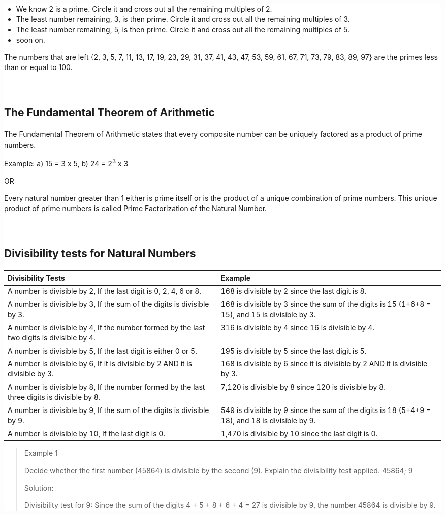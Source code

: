 - We know 2 is a prime. Circle it and cross out all the remaining multiples of 2.
- The least number remaining, 3, is then prime. Circle it and cross out all the remaining multiples of 3.
- The least number remaining, 5, is then prime. Circle it and cross out all the remaining multiples of 5.
- soon on.

The numbers that are left {2, 3, 5, 7, 11, 13, 17, 19, 23, 29, 31, 37, 41, 43, 47, 53, 59, 61, 67, 71, 73, 79, 83, 89, 97} are the primes less than or equal to 100.

<br>

## The Fundamental Theorem of Arithmetic

The Fundamental Theorem of Arithmetic states that every composite number can be uniquely factored as a product of prime numbers.

Example: a) 15 = 3 x 5, b) 24 = 2<sup>3</sup> x 3

OR

Every natural number greater than 1 either is prime itself or is the product of a unique combination of prime numbers. This unique product of prime numbers is called Prime Factorization of the Natural Number.

<br>

## Divisibility tests for Natural Numbers

| Divisibility Tests                                                                           | Example                                                                                         |
| :------------------------------------------------------------------------------------------- | :---------------------------------------------------------------------------------------------- |
| A number is divisible by 2, If the last digit is 0, 2, 4, 6 or 8.                            | 168 is divisible by 2 since the last digit is 8.                                                |
| A number is divisible by 3, If the sum of the digits is divisible by 3.                      | 168 is divisible by 3 since the sum of the digits is 15 (1+6+8 = 15), and 15 is divisible by 3. |
| A number is divisible by 4, If the number formed by the last two digits is divisible by 4.   | 316 is divisible by 4 since 16 is divisible by 4.                                               |
| A number is divisible by 5, If the last digit is either 0 or 5.                              | 195 is divisible by 5 since the last digit is 5.                                                |
| A number is divisible by 6, If it is divisible by 2 AND it is divisible by 3.                | 168 is divisible by 6 since it is divisible by 2 AND it is divisible by 3.                      |
| A number is divisible by 8, If the number formed by the last three digits is divisible by 8. | 7,120 is divisible by 8 since 120 is divisible by 8.                                            |
| A number is divisible by 9, If the sum of the digits is divisible by 9.                      | 549 is divisible by 9 since the sum of the digits is 18 (5+4+9 = 18), and 18 is divisible by 9. |
| A number is divisible by 10, If the last digit is 0.                                         | 1,470 is divisible by 10 since the last digit is 0.                                             |

> Example 1
>
> Decide whether the first number (45864) is divisible by the second (9). Explain the divisibility test applied. 45864; 9
>
> Solution:
>
> Divisibility test for 9: Since the sum of the digits 4 + 5 + 8 + 6 + 4 = 27 is divisible by 9, the number 45864 is divisible by 9.
